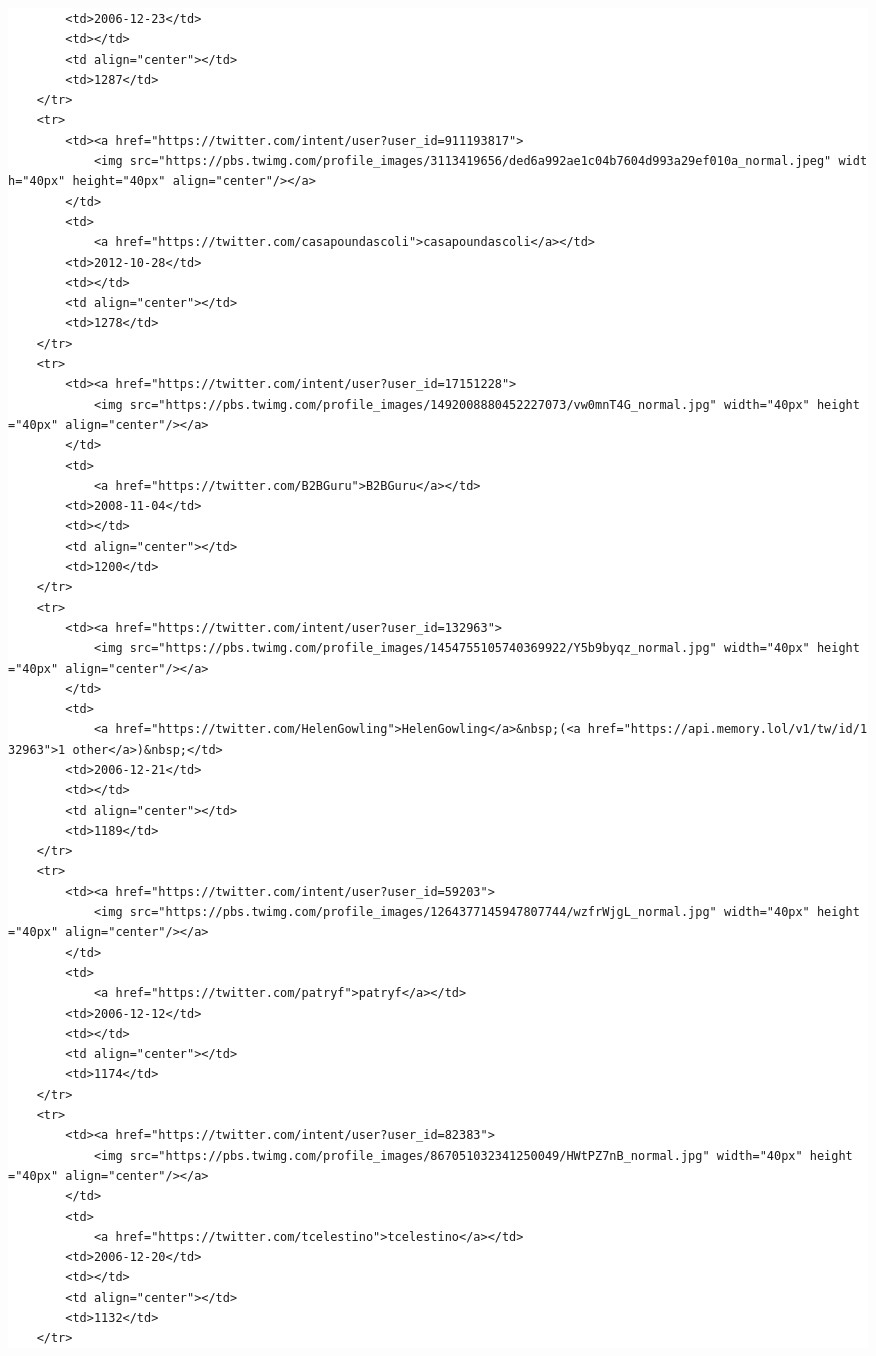             <td>2006-12-23</td>
            <td></td>
            <td align="center"></td>
            <td>1287</td>
        </tr>
        <tr>
            <td><a href="https://twitter.com/intent/user?user_id=911193817">
                <img src="https://pbs.twimg.com/profile_images/3113419656/ded6a992ae1c04b7604d993a29ef010a_normal.jpeg" width="40px" height="40px" align="center"/></a>
            </td>
            <td>
                <a href="https://twitter.com/casapoundascoli">casapoundascoli</a></td>
            <td>2012-10-28</td>
            <td></td>
            <td align="center"></td>
            <td>1278</td>
        </tr>
        <tr>
            <td><a href="https://twitter.com/intent/user?user_id=17151228">
                <img src="https://pbs.twimg.com/profile_images/1492008880452227073/vw0mnT4G_normal.jpg" width="40px" height="40px" align="center"/></a>
            </td>
            <td>
                <a href="https://twitter.com/B2BGuru">B2BGuru</a></td>
            <td>2008-11-04</td>
            <td></td>
            <td align="center"></td>
            <td>1200</td>
        </tr>
        <tr>
            <td><a href="https://twitter.com/intent/user?user_id=132963">
                <img src="https://pbs.twimg.com/profile_images/1454755105740369922/Y5b9byqz_normal.jpg" width="40px" height="40px" align="center"/></a>
            </td>
            <td>
                <a href="https://twitter.com/HelenGowling">HelenGowling</a>&nbsp;(<a href="https://api.memory.lol/v1/tw/id/132963">1 other</a>)&nbsp;</td>
            <td>2006-12-21</td>
            <td></td>
            <td align="center"></td>
            <td>1189</td>
        </tr>
        <tr>
            <td><a href="https://twitter.com/intent/user?user_id=59203">
                <img src="https://pbs.twimg.com/profile_images/1264377145947807744/wzfrWjgL_normal.jpg" width="40px" height="40px" align="center"/></a>
            </td>
            <td>
                <a href="https://twitter.com/patryf">patryf</a></td>
            <td>2006-12-12</td>
            <td></td>
            <td align="center"></td>
            <td>1174</td>
        </tr>
        <tr>
            <td><a href="https://twitter.com/intent/user?user_id=82383">
                <img src="https://pbs.twimg.com/profile_images/867051032341250049/HWtPZ7nB_normal.jpg" width="40px" height="40px" align="center"/></a>
            </td>
            <td>
                <a href="https://twitter.com/tcelestino">tcelestino</a></td>
            <td>2006-12-20</td>
            <td></td>
            <td align="center"></td>
            <td>1132</td>
        </tr>